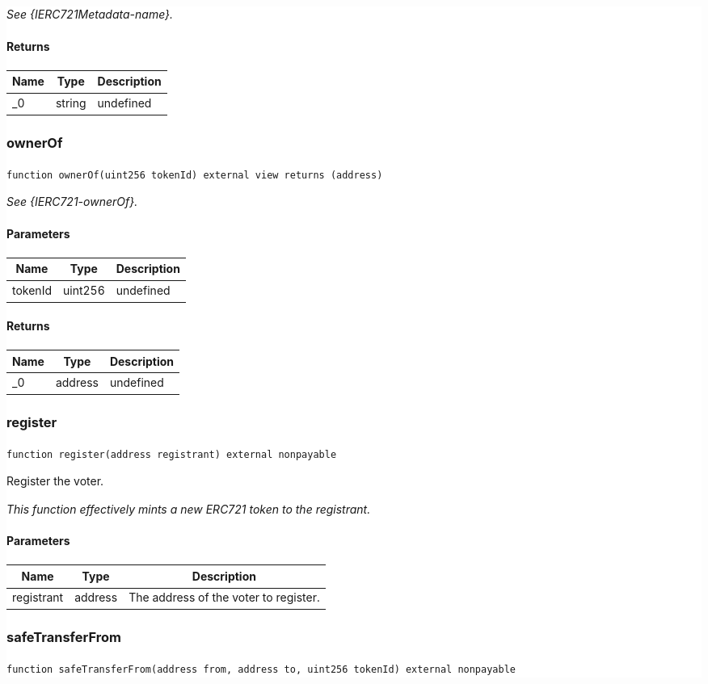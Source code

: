 

*See {IERC721Metadata-name}.*


#### Returns

| Name | Type | Description |
|---|---|---|
| _0 | string | undefined |

### ownerOf

```solidity
function ownerOf(uint256 tokenId) external view returns (address)
```



*See {IERC721-ownerOf}.*

#### Parameters

| Name | Type | Description |
|---|---|---|
| tokenId | uint256 | undefined |

#### Returns

| Name | Type | Description |
|---|---|---|
| _0 | address | undefined |

### register

```solidity
function register(address registrant) external nonpayable
```

Register the voter.

*This function effectively mints a new ERC721 token to the registrant.*

#### Parameters

| Name | Type | Description |
|---|---|---|
| registrant | address | The address of the voter to register. |

### safeTransferFrom

```solidity
function safeTransferFrom(address from, address to, uint256 tokenId) external nonpayable
```



